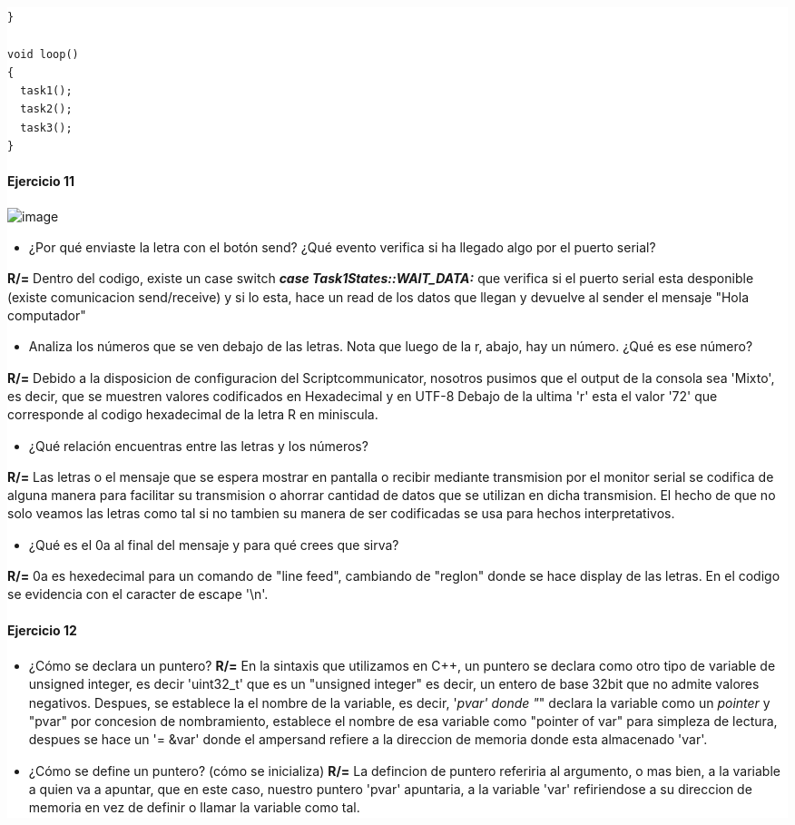 ```
}

void loop() 
{
  task1();
  task2();
  task3();
}
```
#### Ejercicio 11

![image](https://github.com/vera-perez-upb/sfi-estudiantes-202310-Soupmeme/assets/124329074/aebceb7d-1e5f-45ad-8f77-bbc28852c034)

- ¿Por qué enviaste la letra con el botón send? ¿Qué evento verifica si ha llegado algo por el puerto serial?
  
**R/=** Dentro del codigo, existe un case switch ***case Task1States::WAIT_DATA:*** que verifica si el puerto serial esta desponible (existe comunicacion send/receive) y si lo esta, hace un read de los datos que llegan y devuelve al sender el mensaje "Hola computador"
- Analiza los números que se ven debajo de las letras. Nota que luego de la r, abajo, hay un número. ¿Qué es ese número?
  
**R/=** Debido a la disposicion de configuracion del Scriptcommunicator, nosotros pusimos que el output de la consola sea 'Mixto', es decir, que se muestren valores codificados en Hexadecimal y en UTF-8 Debajo de la ultima 'r' esta el valor '72' que corresponde al codigo hexadecimal de la letra R en miniscula.
- ¿Qué relación encuentras entre las letras y los números?
  
**R/=** Las letras o el mensaje que se espera mostrar en pantalla o recibir mediante transmision por el monitor serial se codifica de alguna manera para facilitar su transmision o ahorrar cantidad de datos que se utilizan en dicha transmision. El hecho de que no solo veamos las letras como tal si no tambien su manera de ser codificadas se usa para hechos interpretativos.
  
- ¿Qué es el 0a al final del mensaje y para qué crees que sirva?
  
**R/=** 0a es hexedecimal para un comando de "line feed", cambiando de "reglon" donde se hace display de las letras. En el codigo se evidencia con el caracter de escape '\n'.

#### Ejercicio 12

- ¿Cómo se declara un puntero?
**R/=** En la sintaxis que utilizamos en C++, un puntero se declara como otro tipo de variable de unsigned integer, es decir 'uint32_t' que es un "unsigned integer" es decir, un entero de base 32bit que no admite valores negativos. Despues, se establece la el nombre de la variable, es decir, '*pvar' donde "*" declara la variable como un *pointer* y "pvar" por concesion de nombramiento, establece el nombre de esa variable como "pointer of var" para simpleza de lectura, despues se hace un '= &var' donde el ampersand refiere a la direccion de memoria donde esta almacenado 'var'.


- ¿Cómo se define un puntero? (cómo se inicializa)
**R/=** La defincion de puntero referiria al argumento, o mas bien, a la variable a quien va a apuntar, que en este caso, nuestro puntero 'pvar' apuntaria, a la variable 'var' refiriendose a su direccion de memoria en vez de definir o llamar la variable como tal.

